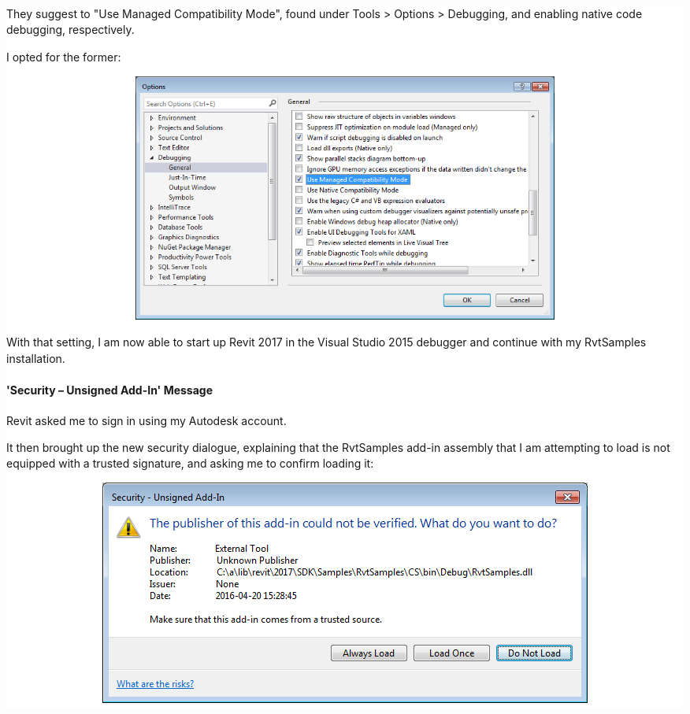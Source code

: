 They suggest to "Use Managed Compatibility Mode", found under Tools &gt; Options &gt; Debugging, and enabling native code debugging, respectively.

I opted for the former:

<center>
<img src="img/revit_2017_debug_02.png" alt="Use Managed Compatibility Mode" width="532">
</center>

With that setting, I am now able to start up Revit 2017 in the Visual Studio 2015 debugger and continue with my RvtSamples installation.


#### <a name="5"></a>'Security &ndash; Unsigned Add-In' Message

Revit asked me to sign in using my Autodesk account.

It then brought up the new security dialogue, explaining that the RvtSamples add-in assembly that I am attempting to load is not equipped with a trusted signature, and asking me to confirm loading it:

<center>
<img src="img/revit_2017_rvt_samples_02.png" alt="Security &ndash; Unsigned Add-In message" width="616">
</center>
